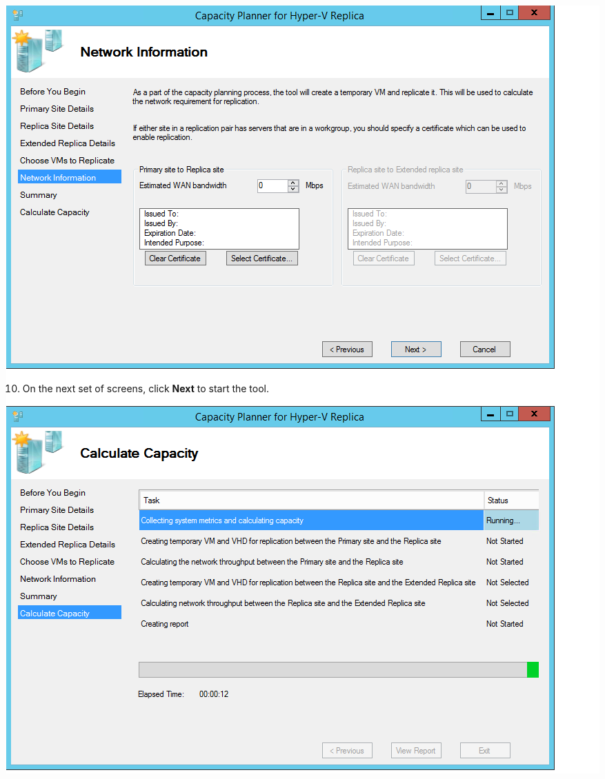    ![](./media/site-recovery-capacity-planning-for-hyper-v-replication/image5.png)

10. On the next set of screens, click **Next** to start the tool.

![](./media/site-recovery-capacity-planning-for-hyper-v-replication/image6.png)
